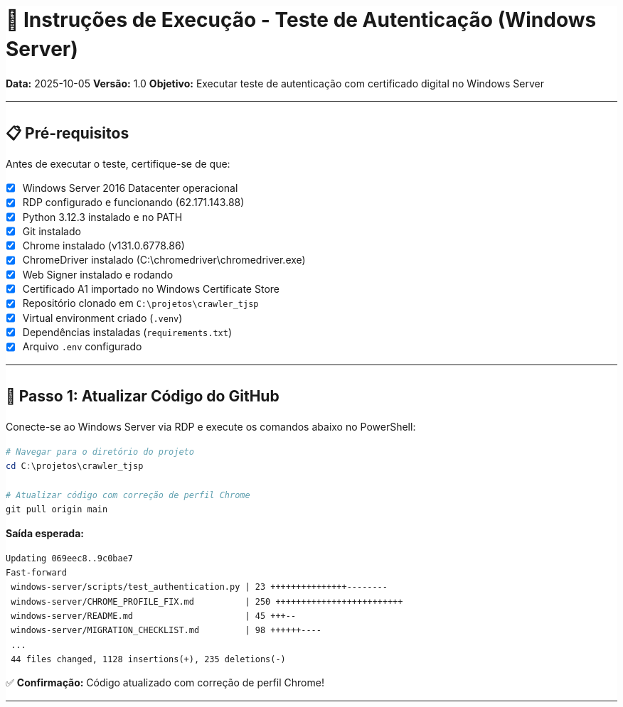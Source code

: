 # 🚀 Instruções de Execução - Teste de Autenticação (Windows Server)

**Data:** 2025-10-05
**Versão:** 1.0
**Objetivo:** Executar teste de autenticação com certificado digital no Windows Server

---

## 📋 Pré-requisitos

Antes de executar o teste, certifique-se de que:

- [x] Windows Server 2016 Datacenter operacional
- [x] RDP configurado e funcionando (62.171.143.88)
- [x] Python 3.12.3 instalado e no PATH
- [x] Git instalado
- [x] Chrome instalado (v131.0.6778.86)
- [x] ChromeDriver instalado (C:\chromedriver\chromedriver.exe)
- [x] Web Signer instalado e rodando
- [x] Certificado A1 importado no Windows Certificate Store
- [x] Repositório clonado em `C:\projetos\crawler_tjsp`
- [x] Virtual environment criado (`.venv`)
- [x] Dependências instaladas (`requirements.txt`)
- [x] Arquivo `.env` configurado

---

## 🔄 Passo 1: Atualizar Código do GitHub

Conecte-se ao Windows Server via RDP e execute os comandos abaixo no PowerShell:

```powershell
# Navegar para o diretório do projeto
cd C:\projetos\crawler_tjsp

# Atualizar código com correção de perfil Chrome
git pull origin main
```

**Saída esperada:**
```
Updating 069eec8..9c0bae7
Fast-forward
 windows-server/scripts/test_authentication.py | 23 +++++++++++++++--------
 windows-server/CHROME_PROFILE_FIX.md          | 250 +++++++++++++++++++++++++
 windows-server/README.md                      | 45 +++--
 windows-server/MIGRATION_CHECKLIST.md         | 98 ++++++----
 ...
 44 files changed, 1128 insertions(+), 235 deletions(-)
```

✅ **Confirmação:** Código atualizado com correção de perfil Chrome!

---